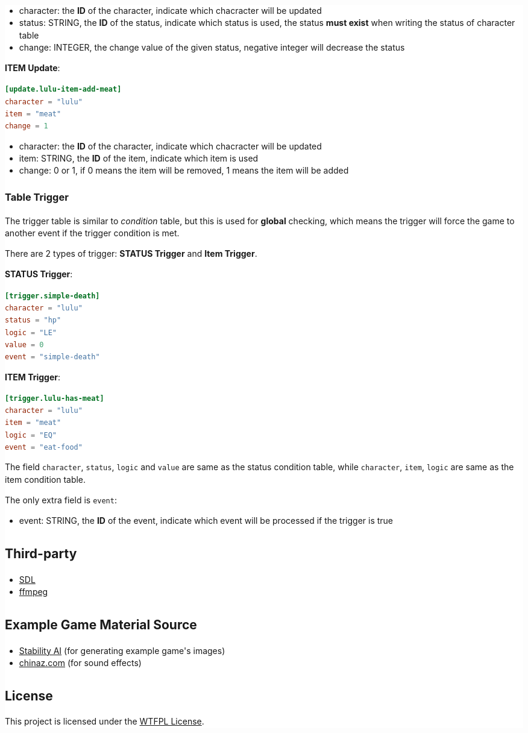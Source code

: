 - character: the **ID** of the character, indicate which chacracter will be updated
- status: STRING, the **ID** of the status, indicate which status is used, the status **must exist** when writing the status of character table
- change: INTEGER, the change value of the given status, negative integer will decrease the status

**ITEM Update**:

```toml
[update.lulu-item-add-meat]
character = "lulu"
item = "meat"
change = 1
```

- character: the **ID** of the character, indicate which chacracter will be updated
- item: STRING, the **ID** of the item, indicate which item is used
- change: 0 or 1, if 0 means the item will be removed, 1 means the item will be added

### Table Trigger

The trigger table is similar to *condition* table, but this is used for **global** checking, which means the trigger will force the game to another event if the trigger condition is met.

There are 2 types of trigger: **STATUS Trigger** and **Item Trigger**.

**STATUS Trigger**:

```toml
[trigger.simple-death]
character = "lulu"
status = "hp"
logic = "LE"
value = 0
event = "simple-death"
```

**ITEM Trigger**:

```toml
[trigger.lulu-has-meat]
character = "lulu"
item = "meat"
logic = "EQ"
event = "eat-food"
```

The field `character`, `status`, `logic` and `value` are same as the status condition table, while `character`, `item`, `logic` are same as the item condition table.

The only extra field is `event`:

- event: STRING, the **ID** of the event, indicate which event will be processed if the trigger is true

## Third-party

- [SDL](https://www.libsdl.org/license.php)
- [ffmpeg](https://www.ffmpeg.org/legal.html)

## Example Game Material Source

- [Stability AI](https://stability.ai/use-policy) (for generating example game's images)
- [chinaz.com](https://sc.chinaz.com/tag_yinxiao/anniu.html) (for sound effects)

## License

This project is licensed under the [WTFPL License](LICENSE.txt).

